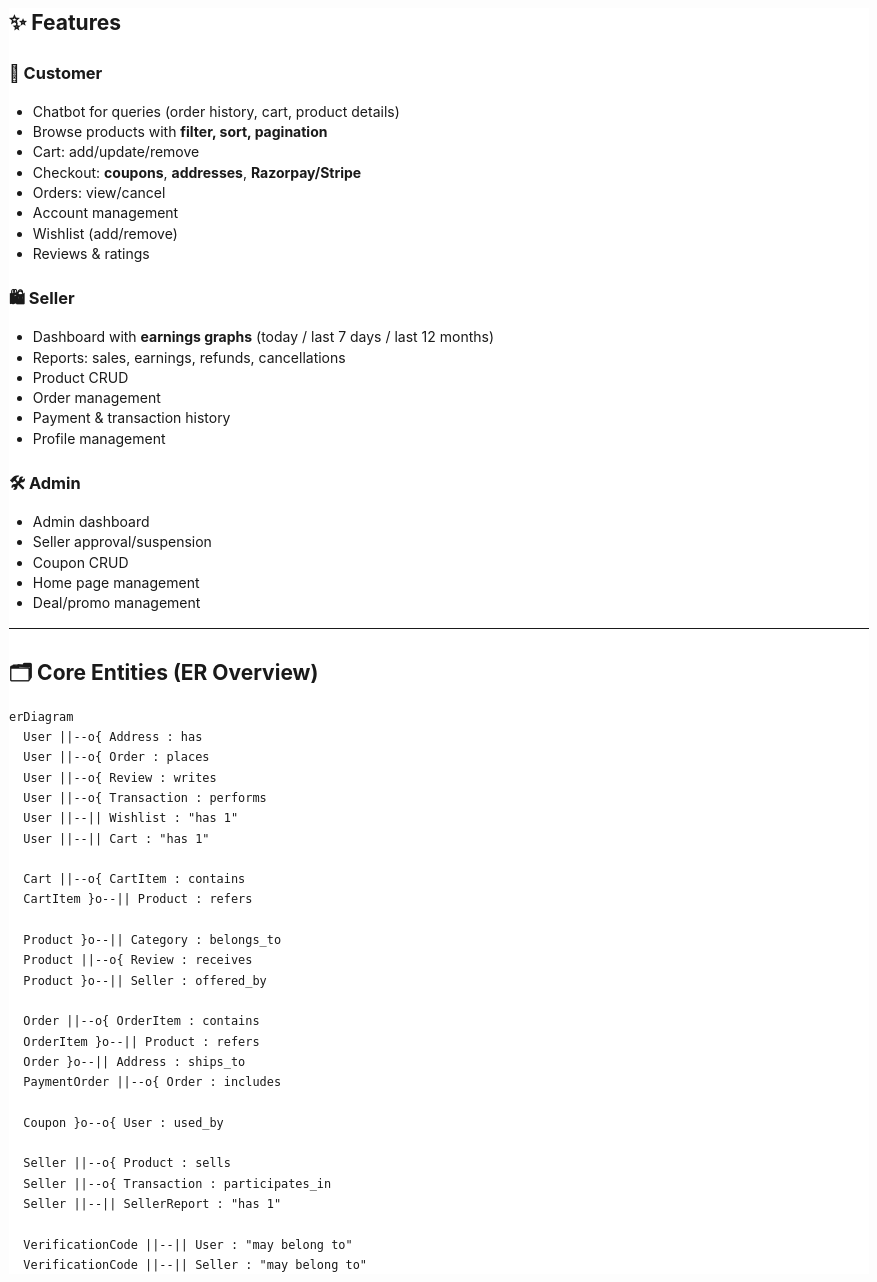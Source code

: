 
## ✨ Features

### 👤 Customer
- Chatbot for queries (order history, cart, product details)
- Browse products with **filter, sort, pagination**
- Cart: add/update/remove
- Checkout: **coupons**, **addresses**, **Razorpay/Stripe**
- Orders: view/cancel
- Account management
- Wishlist (add/remove)
- Reviews & ratings

### 🛍️ Seller
- Dashboard with **earnings graphs** (today / last 7 days / last 12 months)
- Reports: sales, earnings, refunds, cancellations
- Product CRUD
- Order management
- Payment & transaction history
- Profile management

### 🛠️ Admin
- Admin dashboard
- Seller approval/suspension
- Coupon CRUD
- Home page management
- Deal/promo management

---

## 🗂️ Core Entities (ER Overview)

```mermaid
erDiagram
  User ||--o{ Address : has
  User ||--o{ Order : places
  User ||--o{ Review : writes
  User ||--o{ Transaction : performs
  User ||--|| Wishlist : "has 1"
  User ||--|| Cart : "has 1"

  Cart ||--o{ CartItem : contains
  CartItem }o--|| Product : refers

  Product }o--|| Category : belongs_to
  Product ||--o{ Review : receives
  Product }o--|| Seller : offered_by

  Order ||--o{ OrderItem : contains
  OrderItem }o--|| Product : refers
  Order }o--|| Address : ships_to
  PaymentOrder ||--o{ Order : includes

  Coupon }o--o{ User : used_by

  Seller ||--o{ Product : sells
  Seller ||--o{ Transaction : participates_in
  Seller ||--|| SellerReport : "has 1"

  VerificationCode ||--|| User : "may belong to"
  VerificationCode ||--|| Seller : "may belong to"
```
